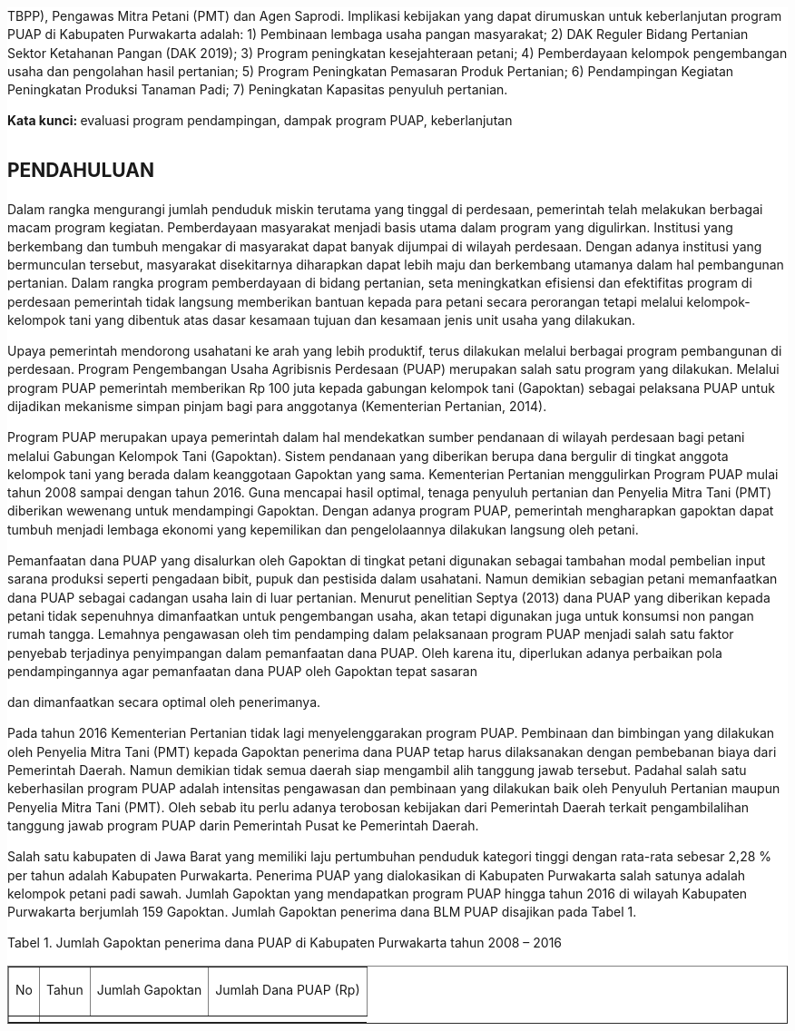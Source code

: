 <p><span class="font6">TBPP), Pengawas Mitra Petani (PMT) dan Agen Saprodi. Implikasi kebijakan yang dapat dirumuskan untuk keberlanjutan program PUAP di Kabupaten Purwakarta adalah: 1) Pembinaan lembaga usaha pangan masyarakat; 2) DAK Reguler Bidang Pertanian Sektor Ketahanan Pangan (DAK 2019); 3) Program peningkatan kesejahteraan petani; 4) Pemberdayaan kelompok pengembangan usaha dan pengolahan hasil pertanian; 5) Program Peningkatan Pemasaran Produk Pertanian; 6) Pendampingan Kegiatan Peningkatan Produksi Tanaman Padi; 7) Peningkatan Kapasitas penyuluh pertanian.</span></p>
<p><span class="font6" style="font-weight:bold;">Kata kunci: </span><span class="font6">evaluasi program pendampingan, dampak program PUAP, keberlanjutan</span></p>
<h2><a name="bookmark6"></a><span class="font6" style="font-weight:bold;"><a name="bookmark7"></a>PENDAHULUAN</span></h2>
<p><span class="font6">Dalam rangka mengurangi jumlah penduduk miskin terutama yang tinggal di perdesaan, pemerintah telah melakukan berbagai macam program kegiatan. Pemberdayaan masyarakat menjadi basis utama dalam program yang digulirkan. Institusi yang berkembang dan tumbuh mengakar di masyarakat dapat banyak dijumpai di wilayah perdesaan. Dengan adanya institusi yang bermunculan tersebut, masyarakat disekitarnya diharapkan dapat lebih maju dan berkembang utamanya dalam hal pembangunan pertanian. Dalam rangka program pemberdayaan di bidang pertanian, seta meningkatkan efisiensi dan efektifitas program di perdesaan pemerintah tidak langsung memberikan bantuan kepada para petani secara perorangan tetapi melalui kelompok-kelompok tani yang dibentuk atas dasar kesamaan tujuan dan kesamaan jenis unit usaha yang dilakukan.</span></p>
<p><span class="font6">Upaya pemerintah mendorong usahatani ke arah yang lebih produktif, terus dilakukan melalui berbagai program pembangunan di perdesaan. Program Pengembangan Usaha Agribisnis Perdesaan (PUAP) merupakan salah satu program yang dilakukan. Melalui program PUAP pemerintah memberikan Rp 100 juta kepada gabungan kelompok tani (Gapoktan) sebagai pelaksana PUAP untuk dijadikan mekanisme simpan pinjam bagi para anggotanya (Kementerian Pertanian, 2014).</span></p>
<p><span class="font6">Program PUAP merupakan upaya pemerintah dalam hal mendekatkan sumber pendanaan di wilayah perdesaan bagi petani melalui Gabungan Kelompok Tani (Gapoktan). Sistem pendanaan yang diberikan berupa dana bergulir di tingkat anggota kelompok tani yang berada dalam keanggotaan Gapoktan yang sama. Kementerian Pertanian menggulirkan Program PUAP mulai tahun 2008 sampai dengan tahun 2016. Guna mencapai hasil optimal, tenaga penyuluh pertanian dan Penyelia Mitra Tani (PMT) diberikan wewenang untuk mendampingi Gapoktan. Dengan adanya program PUAP, pemerintah mengharapkan gapoktan dapat tumbuh menjadi lembaga ekonomi yang kepemilikan dan pengelolaannya dilakukan langsung oleh petani.</span></p>
<p><span class="font6">Pemanfaatan dana PUAP yang disalurkan oleh Gapoktan di tingkat petani digunakan sebagai tambahan modal pembelian input sarana produksi seperti pengadaan bibit, pupuk dan pestisida dalam usahatani. Namun demikian sebagian petani memanfaatkan dana PUAP sebagai cadangan usaha lain di luar pertanian. Menurut penelitian Septya (2013) dana PUAP yang diberikan kepada petani tidak sepenuhnya dimanfaatkan untuk pengembangan usaha, akan tetapi digunakan juga untuk konsumsi non pangan rumah tangga. Lemahnya pengawasan oleh tim pendamping dalam pelaksanaan program PUAP menjadi salah satu faktor penyebab terjadinya penyimpangan dalam pemanfaatan dana PUAP. Oleh karena itu, diperlukan adanya perbaikan pola pendampingannya agar pemanfaatan dana PUAP oleh Gapoktan tepat sasaran</span></p>
<p><span class="font6">dan dimanfaatkan secara optimal oleh penerimanya.</span></p>
<p><span class="font6">Pada tahun 2016 Kementerian Pertanian tidak lagi menyelenggarakan program PUAP. Pembinaan dan bimbingan yang dilakukan oleh Penyelia Mitra Tani (PMT) kepada Gapoktan penerima dana PUAP tetap harus dilaksanakan dengan pembebanan biaya dari Pemerintah Daerah. Namun demikian tidak semua daerah siap mengambil alih tanggung jawab tersebut. Padahal salah satu keberhasilan program PUAP adalah intensitas pengawasan dan pembinaan yang dilakukan baik oleh Penyuluh Pertanian maupun Penyelia Mitra Tani (PMT). Oleh sebab itu perlu adanya terobosan kebijakan dari Pemerintah Daerah terkait pengambilalihan tanggung jawab program PUAP darin Pemerintah Pusat ke Pemerintah Daerah.</span></p>
<p><span class="font6">Salah satu kabupaten di Jawa Barat yang memiliki laju pertumbuhan penduduk kategori tinggi dengan rata-rata sebesar 2,28 % per tahun adalah Kabupaten Purwakarta. Penerima PUAP yang dialokasikan di Kabupaten Purwakarta salah satunya adalah kelompok petani padi sawah. Jumlah Gapoktan yang mendapatkan program PUAP hingga tahun 2016 di wilayah Kabupaten Purwakarta berjumlah 159 Gapoktan. Jumlah Gapoktan penerima dana BLM PUAP disajikan pada Tabel 1.</span></p>
<p><span class="font6">Tabel 1. Jumlah Gapoktan penerima dana PUAP di Kabupaten Purwakarta tahun 2008 – 2016</span></p>
<table border="1">
<tr><td style="vertical-align:bottom;">
<p><span class="font6">No</span></p></td><td style="vertical-align:bottom;">
<p><span class="font6">Tahun</span></p></td><td style="vertical-align:bottom;">
<p><span class="font6">Jumlah Gapoktan</span></p></td><td style="vertical-align:bottom;">
<p><span class="font6">Jumlah Dana PUAP (Rp)</span></p></td></tr>
<tr><td style="vertical-align:bottom;">